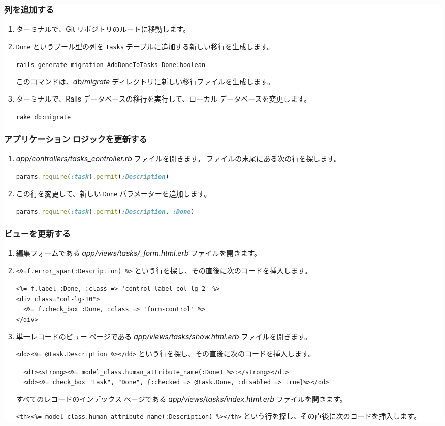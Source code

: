 ### <a name="add-a-column"></a>列を追加する

1. ターミナルで、Git リポジトリのルートに移動します。

1. `Done` というブール型の列を `Tasks` テーブルに追加する新しい移行を生成します。

    ```bash
    rails generate migration AddDoneToTasks Done:boolean
    ```

    このコマンドは、_db/migrate_ ディレクトリに新しい移行ファイルを生成します。

1. ターミナルで、Rails データベースの移行を実行して、ローカル データベースを変更します。

    ```bash
    rake db:migrate
    ```

### <a name="update-application-logic"></a>アプリケーション ロジックを更新する

1. *app/controllers/tasks_controller.rb* ファイルを開きます。 ファイルの末尾にある次の行を探します。

    ```rb
    params.require(:task).permit(:Description)
    ```

1. この行を変更して、新しい `Done` パラメーターを追加します。

    ```rb
    params.require(:task).permit(:Description, :Done)
    ```

### <a name="update-the-views"></a>ビューを更新する

1. 編集フォームである *app/views/tasks/_form.html.erb* ファイルを開きます。

1. `<%=f.error_span(:Description) %>` という行を探し、その直後に次のコードを挿入します。

    ```erb
    <%= f.label :Done, :class => 'control-label col-lg-2' %>
    <div class="col-lg-10">
      <%= f.check_box :Done, :class => 'form-control' %>
    </div>
    ```

1. 単一レコードのビュー ページである *app/views/tasks/show.html.erb* ファイルを開きます。 

    `<dd><%= @task.Description %></dd>` という行を探し、その直後に次のコードを挿入します。

    ```erb
      <dt><strong><%= model_class.human_attribute_name(:Done) %>:</strong></dt>
      <dd><%= check_box "task", "Done", {:checked => @task.Done, :disabled => true}%></dd>
    ```

    すべてのレコードのインデックス ページである *app/views/tasks/index.html.erb* ファイルを開きます。

    `<th><%= model_class.human_attribute_name(:Description) %></th>` という行を探し、その直後に次のコードを挿入します。
